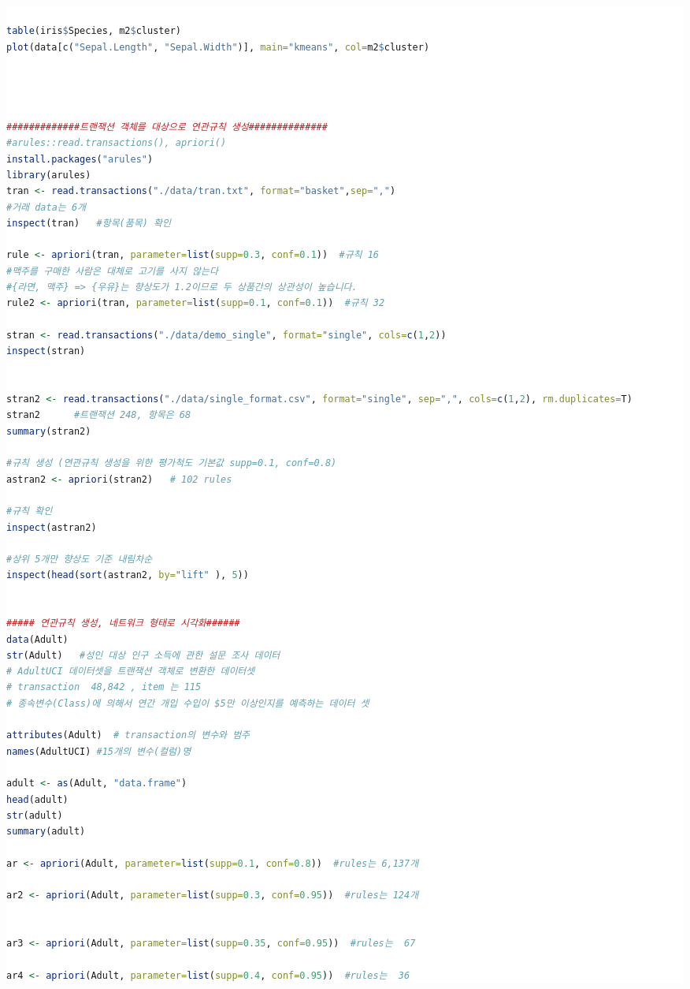 ```r

table(iris$Species, m2$cluster)
plot(data[c("Sepal.Length", "Sepal.Width")], main="kmeans", col=m2$cluster)




#############트랜잭션 객체를 대상으로 연관규칙 생성##############
#arules::read.transactions(), apriori()
install.packages("arules")
library(arules)
tran <- read.transactions("./data/tran.txt", format="basket",sep=",")
#거래 data는 6개
inspect(tran)   #항목(품목) 확인

rule <- apriori(tran, parameter=list(supp=0.3, conf=0.1))  #규칙 16
#맥주를 구매한 사람은 대체로 고기를 사지 않는다
#{라면, 맥주} => {우유}는 향상도가 1.2이므로 두 상품간의 상관성이 높습니다.
rule2 <- apriori(tran, parameter=list(supp=0.1, conf=0.1))  #규칙 32

stran <- read.transactions("./data/demo_single", format="single", cols=c(1,2))
inspect(stran)


stran2 <- read.transactions("./data/single_format.csv", format="single", sep=",", cols=c(1,2), rm.duplicates=T)
stran2      #트랜잭션 248, 항목은 68
summary(stran2)

#규칙 생성 (연관규칙 생성을 위한 평가척도 기본값 supp=0.1, conf=0.8)
astran2 <- apriori(stran2)   # 102 rules

#규칙 확인
inspect(astran2)

#상위 5개만 향상도 기준 내림차순 
inspect(head(sort(astran2, by="lift" ), 5))


##### 연관규칙 생성, 네트워크 형태로 시각화######
data(Adult) 
str(Adult)   #성인 대상 인구 소득에 관한 설문 조사 데이터
# AdultUCI 데이터셋을 트랜잭션 객체로 변환한 데이터셋
# transaction  48,842 , item 는 115 
# 종속변수(Class)에 의해서 연간 개입 수입이 $5만 이상인지를 예측하는 데이터 셋
  
attributes(Adult)  # transaction의 변수와 범주
names(AdultUCI) #15개의 변수(컬럼)명

adult <- as(Adult, "data.frame") 
head(adult)
str(adult)
summary(adult)

ar <- apriori(Adult, parameter=list(supp=0.1, conf=0.8))  #rules는 6,137개

ar2 <- apriori(Adult, parameter=list(supp=0.3, conf=0.95))  #rules는 124개


ar3 <- apriori(Adult, parameter=list(supp=0.35, conf=0.95))  #rules는  67

ar4 <- apriori(Adult, parameter=list(supp=0.4, conf=0.95))  #rules는  36

```